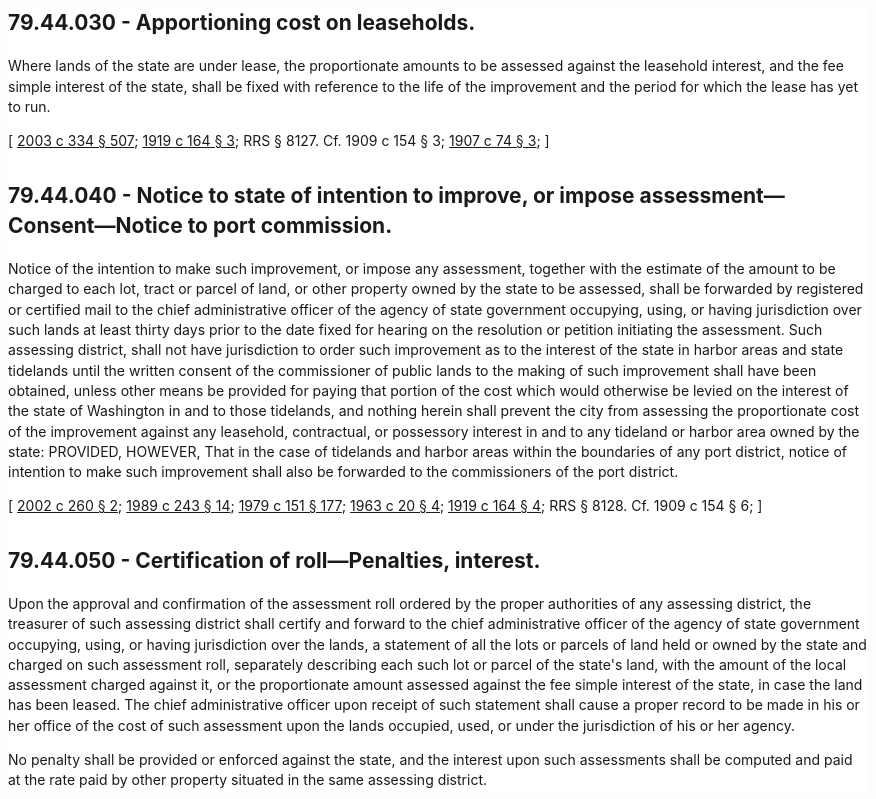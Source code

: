 ## 79.44.030 - Apportioning cost on leaseholds.
Where lands of the state are under lease, the proportionate amounts to be assessed against the leasehold interest, and the fee simple interest of the state, shall be fixed with reference to the life of the improvement and the period for which the lease has yet to run.

\[ [2003 c 334 § 507](https://lawfilesext.leg.wa.gov/biennium/2003-04/Pdf/Bills/Session%20Laws/House/1252.SL.pdf?cite=2003%20c%20334%20§%20507); [1919 c 164 § 3](https://leg.wa.gov/CodeReviser/documents/sessionlaw/1919c164.pdf?cite=1919%20c%20164%20§%203); RRS § 8127. Cf.  1909 c 154 § 3; [1907 c 74 § 3](https://leg.wa.gov/CodeReviser/documents/sessionlaw/1907c74.pdf?cite=1907%20c%2074%20§%203); \]

## 79.44.040 - Notice to state of intention to improve, or impose assessment—Consent—Notice to port commission.
Notice of the intention to make such improvement, or impose any assessment, together with the estimate of the amount to be charged to each lot, tract or parcel of land, or other property owned by the state to be assessed, shall be forwarded by registered or certified mail to the chief administrative officer of the agency of state government occupying, using, or having jurisdiction over such lands at least thirty days prior to the date fixed for hearing on the resolution or petition initiating the assessment. Such assessing district, shall not have jurisdiction to order such improvement as to the interest of the state in harbor areas and state tidelands until the written consent of the commissioner of public lands to the making of such improvement shall have been obtained, unless other means be provided for paying that portion of the cost which would otherwise be levied on the interest of the state of Washington in and to those tidelands, and nothing herein shall prevent the city from assessing the proportionate cost of the improvement against any leasehold, contractual, or possessory interest in and to any tideland or harbor area owned by the state: PROVIDED, HOWEVER, That in the case of tidelands and harbor areas within the boundaries of any port district, notice of intention to make such improvement shall also be forwarded to the commissioners of the port district.

\[ [2002 c 260 § 2](https://lawfilesext.leg.wa.gov/biennium/2001-02/Pdf/Bills/Session%20Laws/Senate/5629.SL.pdf?cite=2002%20c%20260%20§%202); [1989 c 243 § 14](https://leg.wa.gov/CodeReviser/documents/sessionlaw/1989c243.pdf?cite=1989%20c%20243%20§%2014); [1979 c 151 § 177](https://leg.wa.gov/CodeReviser/documents/sessionlaw/1979c151.pdf?cite=1979%20c%20151%20§%20177); [1963 c 20 § 4](https://leg.wa.gov/CodeReviser/documents/sessionlaw/1963c20.pdf?cite=1963%20c%2020%20§%204); [1919 c 164 § 4](https://leg.wa.gov/CodeReviser/documents/sessionlaw/1919c164.pdf?cite=1919%20c%20164%20§%204); RRS § 8128. Cf.  1909 c 154 § 6; \]

## 79.44.050 - Certification of roll—Penalties, interest.
Upon the approval and confirmation of the assessment roll ordered by the proper authorities of any assessing district, the treasurer of such assessing district shall certify and forward to the chief administrative officer of the agency of state government occupying, using, or having jurisdiction over the lands, a statement of all the lots or parcels of land held or owned by the state and charged on such assessment roll, separately describing each such lot or parcel of the state's land, with the amount of the local assessment charged against it, or the proportionate amount assessed against the fee simple interest of the state, in case the land has been leased. The chief administrative officer upon receipt of such statement shall cause a proper record to be made in his or her office of the cost of such assessment upon the lands occupied, used, or under the jurisdiction of his or her agency.

No penalty shall be provided or enforced against the state, and the interest upon such assessments shall be computed and paid at the rate paid by other property situated in the same assessing district.
